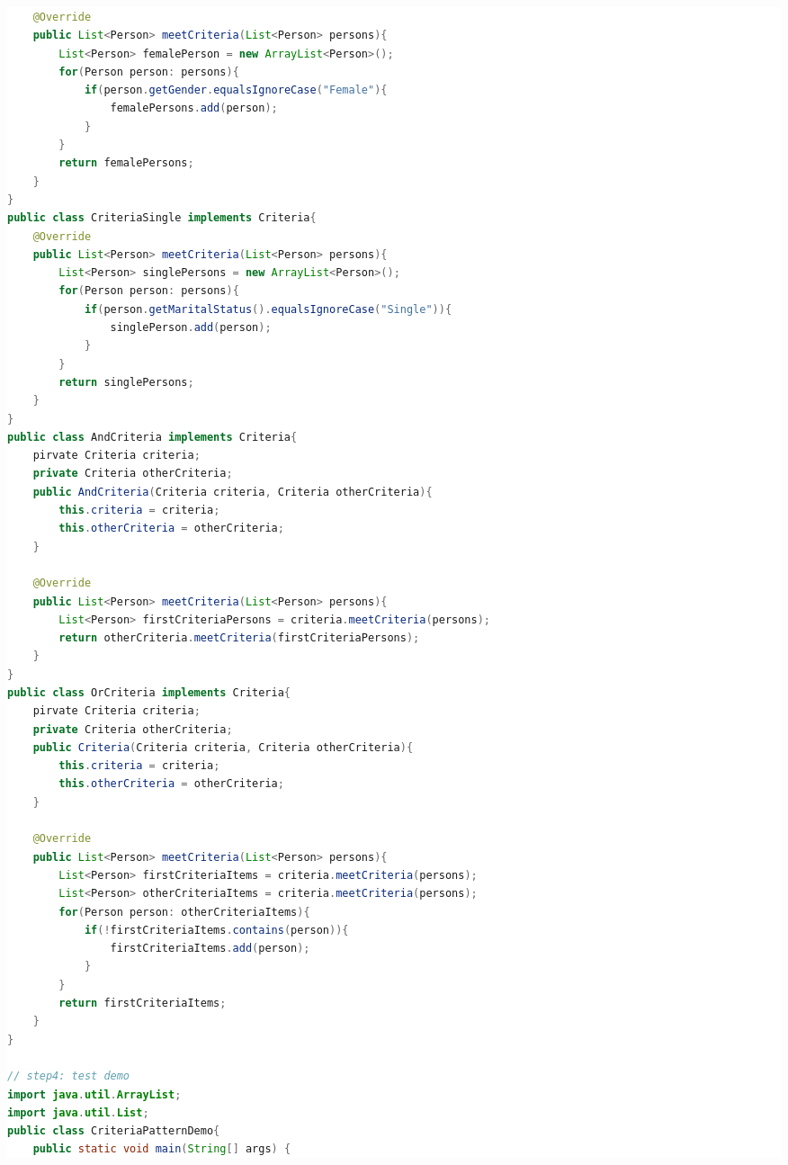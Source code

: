 ```java
	@Override
	public List<Person> meetCriteria(List<Person> persons){
		List<Person> femalePerson = new ArrayList<Person>();
		for(Person person: persons){
			if(person.getGender.equalsIgnoreCase("Female"){
				femalePersons.add(person);
			}
		}
		return femalePersons;
	}
}
public class CriteriaSingle implements Criteria{
	@Override
	public List<Person> meetCriteria(List<Person> persons){
		List<Person> singlePersons = new ArrayList<Person>();
		for(Person person: persons){
			if(person.getMaritalStatus().equalsIgnoreCase("Single")){
				singlePerson.add(person);
			}
		}
		return singlePersons;
	}
}
public class AndCriteria implements Criteria{
	pirvate Criteria criteria;
	private Criteria otherCriteria;
	public AndCriteria(Criteria criteria, Criteria otherCriteria){
		this.criteria = criteria;
		this.otherCriteria = otherCriteria;
	}

	@Override
	public List<Person> meetCriteria(List<Person> persons){
		List<Person> firstCriteriaPersons = criteria.meetCriteria(persons);
		return otherCriteria.meetCriteria(firstCriteriaPersons);
	}
}
public class OrCriteria implements Criteria{
	pirvate Criteria criteria;
	private Criteria otherCriteria;
	public Criteria(Criteria criteria, Criteria otherCriteria){
		this.criteria = criteria;
		this.otherCriteria = otherCriteria;
	}

	@Override
	public List<Person> meetCriteria(List<Person> persons){
		List<Person> firstCriteriaItems = criteria.meetCriteria(persons);
		List<Person> otherCriteriaItems = criteria.meetCriteria(persons);
		for(Person person: otherCriteriaItems){
			if(!firstCriteriaItems.contains(person)){
				firstCriteriaItems.add(person);
			}
		}
		return firstCriteriaItems;
	}
}

// step4: test demo
import java.util.ArrayList;
import java.util.List;
public class CriteriaPatternDemo{
	public static void main(String[] args) {
```